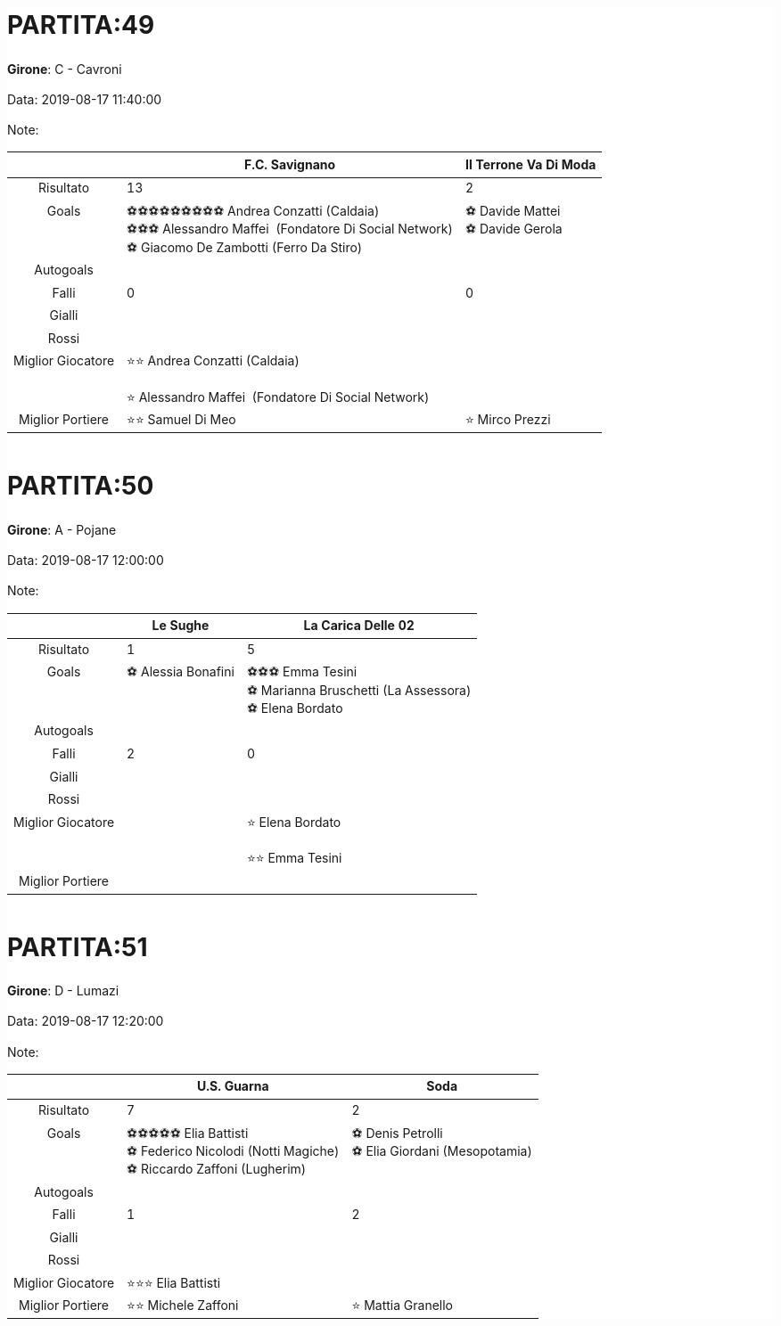 
# PARTITA:49
**Girone**: C - Cavroni

Data: 2019-08-17 11:40:00

Note: 

| | F.C. Savignano | Il Terrone Va Di Moda |
|:-----:|-----|-----|
Risultato|13|2
Goals|⚽⚽⚽⚽⚽⚽⚽⚽⚽ Andrea Conzatti (Caldaia)<br/>⚽⚽⚽ Alessandro Maffei  (Fondatore Di Social Network)<br/>⚽ Giacomo De Zambotti (Ferro Da Stiro)|⚽ Davide Mattei<br/>⚽ Davide Gerola
Autogoals||
Falli|0|0
Gialli||
Rossi||
Miglior Giocatore| ⭐⭐ Andrea Conzatti (Caldaia)<br/><br/>⭐ Alessandro Maffei  (Fondatore Di Social Network)<br/>| 
Miglior Portiere| ⭐⭐ Samuel Di Meo<br/>| ⭐ Mirco Prezzi<br/>


# PARTITA:50
**Girone**: A - Pojane

Data: 2019-08-17 12:00:00

Note: 

| | Le Sughe | La Carica Delle 02 |
|:-----:|-----|-----|
Risultato|1|5
Goals|⚽ Alessia Bonafini|⚽⚽⚽ Emma Tesini<br/>⚽ Marianna Bruschetti (La Assessora)<br/>⚽ Elena Bordato
Autogoals||
Falli|2|0
Gialli||
Rossi||
Miglior Giocatore| | ⭐ Elena Bordato<br/><br/>⭐⭐ Emma Tesini<br/>
Miglior Portiere| | 


# PARTITA:51
**Girone**: D - Lumazi

Data: 2019-08-17 12:20:00

Note: 

| | U.S. Guarna | Soda |
|:-----:|-----|-----|
Risultato|7|2
Goals|⚽⚽⚽⚽⚽ Elia Battisti<br/>⚽ Federico Nicolodi (Notti Magiche)<br/>⚽ Riccardo Zaffoni (Lugherim)|⚽ Denis Petrolli<br/>⚽ Elia Giordani (Mesopotamia)
Autogoals||
Falli|1|2
Gialli||
Rossi||
Miglior Giocatore| ⭐⭐⭐ Elia Battisti<br/>| 
Miglior Portiere| ⭐⭐ Michele Zaffoni<br/>| ⭐ Mattia Granello<br/>
